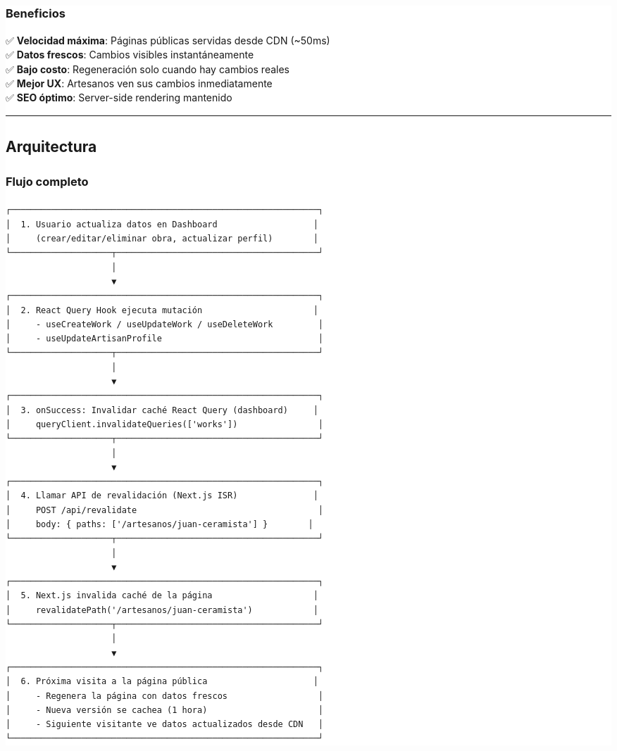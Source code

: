 ### Beneficios

✅ **Velocidad máxima**: Páginas públicas servidas desde CDN (~50ms)  
✅ **Datos frescos**: Cambios visibles instantáneamente  
✅ **Bajo costo**: Regeneración solo cuando hay cambios reales  
✅ **Mejor UX**: Artesanos ven sus cambios inmediatamente  
✅ **SEO óptimo**: Server-side rendering mantenido  

---

## Arquitectura

### Flujo completo

```
┌─────────────────────────────────────────────────────────────┐
│  1. Usuario actualiza datos en Dashboard                   │
│     (crear/editar/eliminar obra, actualizar perfil)        │
└────────────────────┬────────────────────────────────────────┘
                     │
                     ▼
┌─────────────────────────────────────────────────────────────┐
│  2. React Query Hook ejecuta mutación                      │
│     - useCreateWork / useUpdateWork / useDeleteWork         │
│     - useUpdateArtisanProfile                               │
└────────────────────┬────────────────────────────────────────┘
                     │
                     ▼
┌─────────────────────────────────────────────────────────────┐
│  3. onSuccess: Invalidar caché React Query (dashboard)     │
│     queryClient.invalidateQueries(['works'])                │
└────────────────────┬────────────────────────────────────────┘
                     │
                     ▼
┌─────────────────────────────────────────────────────────────┐
│  4. Llamar API de revalidación (Next.js ISR)               │
│     POST /api/revalidate                                    │
│     body: { paths: ['/artesanos/juan-ceramista'] }        │
└────────────────────┬────────────────────────────────────────┘
                     │
                     ▼
┌─────────────────────────────────────────────────────────────┐
│  5. Next.js invalida caché de la página                    │
│     revalidatePath('/artesanos/juan-ceramista')            │
└────────────────────┬────────────────────────────────────────┘
                     │
                     ▼
┌─────────────────────────────────────────────────────────────┐
│  6. Próxima visita a la página pública                     │
│     - Regenera la página con datos frescos                  │
│     - Nueva versión se cachea (1 hora)                      │
│     - Siguiente visitante ve datos actualizados desde CDN   │
└─────────────────────────────────────────────────────────────┘
```
